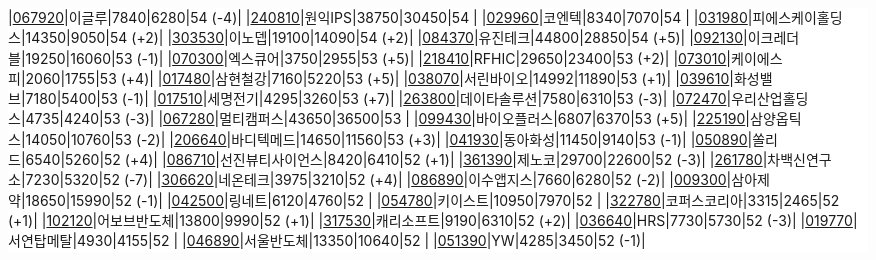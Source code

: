 |[067920](https://finance.daum.net/quotes/A067920)|이글루|7840|6280|54 (-4)|
|[240810](https://finance.daum.net/quotes/A240810)|원익IPS|38750|30450|54 |
|[029960](https://finance.daum.net/quotes/A029960)|코엔텍|8340|7070|54 |
|[031980](https://finance.daum.net/quotes/A031980)|피에스케이홀딩스|14350|9050|54 (+2)|
|[303530](https://finance.daum.net/quotes/A303530)|이노뎁|19100|14090|54 (+2)|
|[084370](https://finance.daum.net/quotes/A084370)|유진테크|44800|28850|54 (+5)|
|[092130](https://finance.daum.net/quotes/A092130)|이크레더블|19250|16060|53 (-1)|
|[070300](https://finance.daum.net/quotes/A070300)|엑스큐어|3750|2955|53 (+5)|
|[218410](https://finance.daum.net/quotes/A218410)|RFHIC|29650|23400|53 (+2)|
|[073010](https://finance.daum.net/quotes/A073010)|케이에스피|2060|1755|53 (+4)|
|[017480](https://finance.daum.net/quotes/A017480)|삼현철강|7160|5220|53 (+5)|
|[038070](https://finance.daum.net/quotes/A038070)|서린바이오|14992|11890|53 (+1)|
|[039610](https://finance.daum.net/quotes/A039610)|화성밸브|7180|5400|53 (-1)|
|[017510](https://finance.daum.net/quotes/A017510)|세명전기|4295|3260|53 (+7)|
|[263800](https://finance.daum.net/quotes/A263800)|데이타솔루션|7580|6310|53 (-3)|
|[072470](https://finance.daum.net/quotes/A072470)|우리산업홀딩스|4735|4240|53 (-3)|
|[067280](https://finance.daum.net/quotes/A067280)|멀티캠퍼스|43650|36500|53 |
|[099430](https://finance.daum.net/quotes/A099430)|바이오플러스|6807|6370|53 (+5)|
|[225190](https://finance.daum.net/quotes/A225190)|삼양옵틱스|14050|10760|53 (-2)|
|[206640](https://finance.daum.net/quotes/A206640)|바디텍메드|14650|11560|53 (+3)|
|[041930](https://finance.daum.net/quotes/A041930)|동아화성|11450|9140|53 (-1)|
|[050890](https://finance.daum.net/quotes/A050890)|쏠리드|6540|5260|52 (+4)|
|[086710](https://finance.daum.net/quotes/A086710)|선진뷰티사이언스|8420|6410|52 (+1)|
|[361390](https://finance.daum.net/quotes/A361390)|제노코|29700|22600|52 (-3)|
|[261780](https://finance.daum.net/quotes/A261780)|차백신연구소|7230|5320|52 (-7)|
|[306620](https://finance.daum.net/quotes/A306620)|네온테크|3975|3210|52 (+4)|
|[086890](https://finance.daum.net/quotes/A086890)|이수앱지스|7660|6280|52 (-2)|
|[009300](https://finance.daum.net/quotes/A009300)|삼아제약|18650|15990|52 (-1)|
|[042500](https://finance.daum.net/quotes/A042500)|링네트|6120|4760|52 |
|[054780](https://finance.daum.net/quotes/A054780)|키이스트|10950|7970|52 |
|[322780](https://finance.daum.net/quotes/A322780)|코퍼스코리아|3315|2465|52 (+1)|
|[102120](https://finance.daum.net/quotes/A102120)|어보브반도체|13800|9990|52 (+1)|
|[317530](https://finance.daum.net/quotes/A317530)|캐리소프트|9190|6310|52 (+2)|
|[036640](https://finance.daum.net/quotes/A036640)|HRS|7730|5730|52 (-3)|
|[019770](https://finance.daum.net/quotes/A019770)|서연탑메탈|4930|4155|52 |
|[046890](https://finance.daum.net/quotes/A046890)|서울반도체|13350|10640|52 |
|[051390](https://finance.daum.net/quotes/A051390)|YW|4285|3450|52 (-1)|